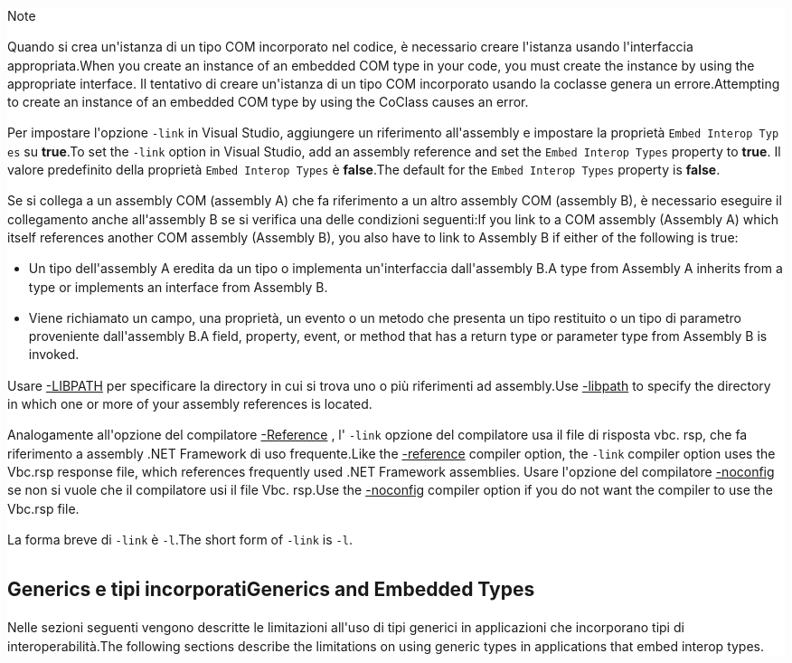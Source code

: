 > [!NOTE]
> <span data-ttu-id="b7a94-126">Quando si crea un'istanza di un tipo COM incorporato nel codice, è necessario creare l'istanza usando l'interfaccia appropriata.</span><span class="sxs-lookup"><span data-stu-id="b7a94-126">When you create an instance of an embedded COM type in your code, you must create the instance by using the appropriate interface.</span></span> <span data-ttu-id="b7a94-127">Il tentativo di creare un'istanza di un tipo COM incorporato usando la coclasse genera un errore.</span><span class="sxs-lookup"><span data-stu-id="b7a94-127">Attempting to create an instance of an embedded COM type by using the CoClass causes an error.</span></span>  
  
 <span data-ttu-id="b7a94-128">Per impostare l'opzione `-link` in Visual Studio, aggiungere un riferimento all'assembly e impostare la proprietà `Embed Interop Types` su **true**.</span><span class="sxs-lookup"><span data-stu-id="b7a94-128">To set the `-link` option in Visual Studio, add an assembly reference and set the `Embed Interop Types` property to **true**.</span></span> <span data-ttu-id="b7a94-129">Il valore predefinito della proprietà `Embed Interop Types` è **false**.</span><span class="sxs-lookup"><span data-stu-id="b7a94-129">The default for the `Embed Interop Types` property is **false**.</span></span>  
  
 <span data-ttu-id="b7a94-130">Se si collega a un assembly COM (assembly A) che fa riferimento a un altro assembly COM (assembly B), è necessario eseguire il collegamento anche all'assembly B se si verifica una delle condizioni seguenti:</span><span class="sxs-lookup"><span data-stu-id="b7a94-130">If you link to a COM assembly (Assembly A) which itself references another COM assembly (Assembly B), you also have to link to Assembly B if either of the following is true:</span></span>  
  
- <span data-ttu-id="b7a94-131">Un tipo dell'assembly A eredita da un tipo o implementa un'interfaccia dall'assembly B.</span><span class="sxs-lookup"><span data-stu-id="b7a94-131">A type from Assembly A inherits from a type or implements an interface from Assembly B.</span></span>  
  
- <span data-ttu-id="b7a94-132">Viene richiamato un campo, una proprietà, un evento o un metodo che presenta un tipo restituito o un tipo di parametro proveniente dall'assembly B.</span><span class="sxs-lookup"><span data-stu-id="b7a94-132">A field, property, event, or method that has a return type or parameter type from Assembly B is invoked.</span></span>  
  
 <span data-ttu-id="b7a94-133">Usare [-LIBPATH](libpath.md) per specificare la directory in cui si trova uno o più riferimenti ad assembly.</span><span class="sxs-lookup"><span data-stu-id="b7a94-133">Use [-libpath](libpath.md) to specify the directory in which one or more of your assembly references is located.</span></span>  
  
 <span data-ttu-id="b7a94-134">Analogamente all'opzione del compilatore [-Reference](reference.md) , l' `-link` opzione del compilatore usa il file di risposta vbc. rsp, che fa riferimento a assembly .NET Framework di uso frequente.</span><span class="sxs-lookup"><span data-stu-id="b7a94-134">Like the [-reference](reference.md) compiler option, the `-link` compiler option uses the Vbc.rsp response file, which references frequently used .NET Framework assemblies.</span></span> <span data-ttu-id="b7a94-135">Usare l'opzione del compilatore [-noconfig](noconfig.md) se non si vuole che il compilatore usi il file Vbc. rsp.</span><span class="sxs-lookup"><span data-stu-id="b7a94-135">Use the [-noconfig](noconfig.md) compiler option if you do not want the compiler to use the Vbc.rsp file.</span></span>  
  
 <span data-ttu-id="b7a94-136">La forma breve di `-link` è `-l`.</span><span class="sxs-lookup"><span data-stu-id="b7a94-136">The short form of `-link` is `-l`.</span></span>  
  
## <a name="generics-and-embedded-types"></a><span data-ttu-id="b7a94-137">Generics e tipi incorporati</span><span class="sxs-lookup"><span data-stu-id="b7a94-137">Generics and Embedded Types</span></span>  
 <span data-ttu-id="b7a94-138">Nelle sezioni seguenti vengono descritte le limitazioni all'uso di tipi generici in applicazioni che incorporano tipi di interoperabilità.</span><span class="sxs-lookup"><span data-stu-id="b7a94-138">The following sections describe the limitations on using generic types in applications that embed interop types.</span></span>  
  